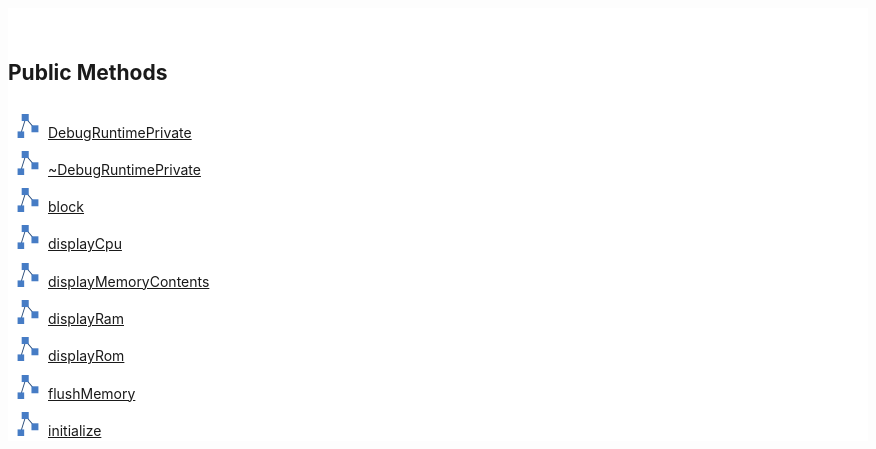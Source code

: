 </a>
</span>
<br/>
<a id="public-methods"></a>
<h2>Public Methods</h2>
<span class="icon-list-item"><a href="#debugruntimeprivate" class="icon-list-item"><img src="../images/class.svg" class="icon-list-item"/><span class="icon-list-item">DebugRuntimePrivate</span>
</a>
</span>
<br/>
<span class="icon-list-item"><a href="#~debugruntimeprivate" class="icon-list-item"><img src="../images/class.svg" class="icon-list-item"/><span class="icon-list-item">~DebugRuntimePrivate</span>
</a>
</span>
<br/>
<span class="icon-list-item"><a href="#block" class="icon-list-item"><img src="../images/class.svg" class="icon-list-item"/><span class="icon-list-item">block</span>
</a>
</span>
<br/>
<span class="icon-list-item"><a href="#displaycpu" class="icon-list-item"><img src="../images/class.svg" class="icon-list-item"/><span class="icon-list-item">displayCpu</span>
</a>
</span>
<br/>
<span class="icon-list-item"><a href="#displaymemorycontents" class="icon-list-item"><img src="../images/class.svg" class="icon-list-item"/><span class="icon-list-item">displayMemoryContents</span>
</a>
</span>
<br/>
<span class="icon-list-item"><a href="#displayram" class="icon-list-item"><img src="../images/class.svg" class="icon-list-item"/><span class="icon-list-item">displayRam</span>
</a>
</span>
<br/>
<span class="icon-list-item"><a href="#displayrom" class="icon-list-item"><img src="../images/class.svg" class="icon-list-item"/><span class="icon-list-item">displayRom</span>
</a>
</span>
<br/>
<span class="icon-list-item"><a href="#flushmemory" class="icon-list-item"><img src="../images/class.svg" class="icon-list-item"/><span class="icon-list-item">flushMemory</span>
</a>
</span>
<br/>
<span class="icon-list-item"><a href="#initialize" class="icon-list-item"><img src="../images/class.svg" class="icon-list-item"/><span class="icon-list-item">initialize</span>
</a>
</span>
<br/>